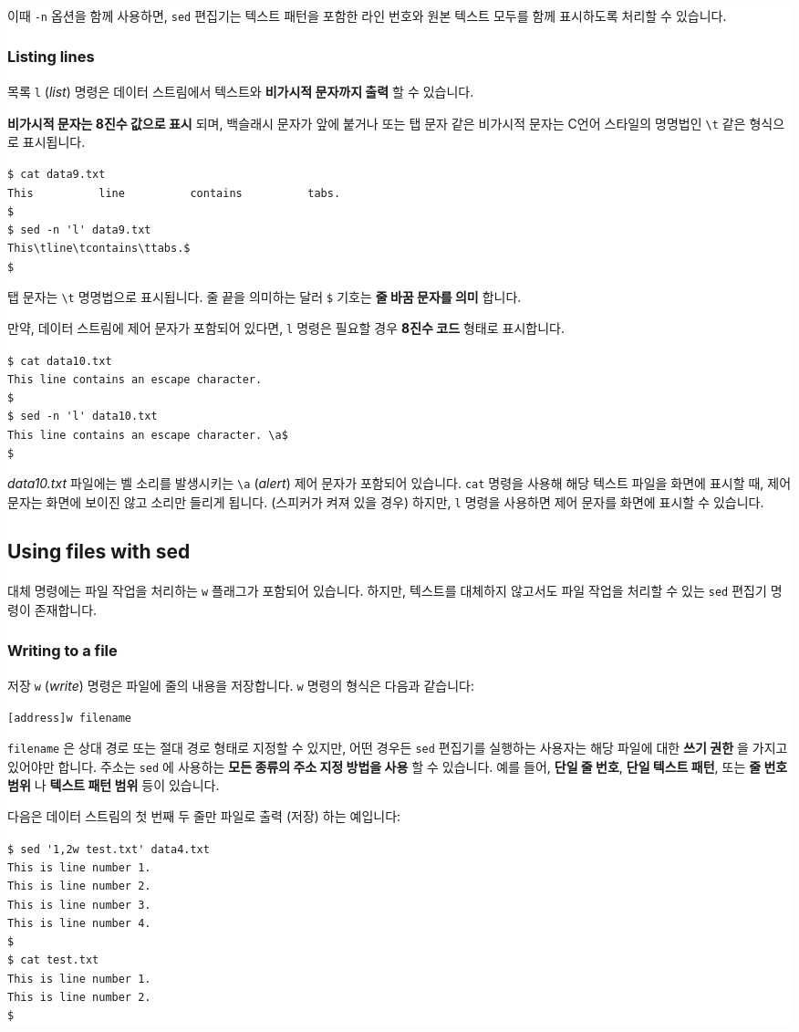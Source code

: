 이때 `-n` 옵션을 함께 사용하면, `sed` 편집기는 텍스트 패턴을 포함한 라인 번호와 원본 텍스트 모두를 함께 표시하도록 처리할 수 있습니다.



### Listing lines
목록 `l` (*list*) 명령은 데이터 스트림에서 텍스트와 **비가시적 문자까지 출력** 할 수 있습니다. 

**비가시적 문자는 8진수 값으로 표시** 되며, 백슬래시 문자가 앞에 붙거나 또는 탭 문자 같은 비가시적 문자는 C언어 스타일의 명명법인 `\t` 같은 형식으로 표시됩니다.

```
$ cat data9.txt
This          line          contains          tabs.
$
$ sed -n 'l' data9.txt
This\tline\tcontains\ttabs.$
$
```

탭 문자는 `\t` 명명법으로 표시됩니다. 줄 끝을 의미하는 달러 `$` 기호는 **줄 바꿈 문자를 의미** 합니다. 

만약, 데이터 스트림에 제어 문자가 포함되어 있다면, `l` 명령은 필요할 경우 **8진수 코드** 형태로 표시합니다.

```
$ cat data10.txt
This line contains an escape character.
$
$ sed -n 'l' data10.txt
This line contains an escape character. \a$
$
```

*data10.txt* 파일에는 벨 소리를 발생시키는 `\a` (*alert*) 제어 문자가 포함되어 있습니다. `cat` 명령을 사용해 해당 텍스트 파일을 화면에 표시할 때, 제어 문자는 화면에 보이진 않고 소리만 들리게 됩니다. (스피커가 켜져 있을 경우) 하지만, `l` 명령을 사용하면 제어 문자를 화면에 표시할 수 있습니다.



## Using files with sed
대체 명령에는 파일 작업을 처리하는 `w` 플래그가 포함되어 있습니다. 하지만, 텍스트를 대체하지 않고서도 파일 작업을 처리할 수 있는 `sed` 편집기 명령이 존재합니다.


### Writing to a file
저장 `w` (*write*) 명령은 파일에 줄의 내용을 저장합니다. `w` 명령의 형식은 다음과 같습니다:

```
[address]w filename
```

`filename` 은 상대 경로 또는 절대 경로 형태로 지정할 수 있지만, 어떤 경우든 `sed` 편집기를 실행하는 사용자는 해당 파일에 대한 **쓰기 권한** 을 가지고 있어야만 합니다. 
주소는 `sed` 에 사용하는 **모든 종류의 주소 지정 방법을 사용** 할 수 있습니다. 예를 들어, **단일 줄 번호**, **단일 텍스트 패턴**, 또는 **줄 번호 범위** 나 **텍스트 패턴 범위** 등이 있습니다.

다음은 데이터 스트림의 첫 번째 두 줄만 파일로 출력 (저장) 하는 예입니다:

```
$ sed '1,2w test.txt' data4.txt
This is line number 1.
This is line number 2.
This is line number 3.
This is line number 4.
$
$ cat test.txt
This is line number 1.
This is line number 2.
$
```
